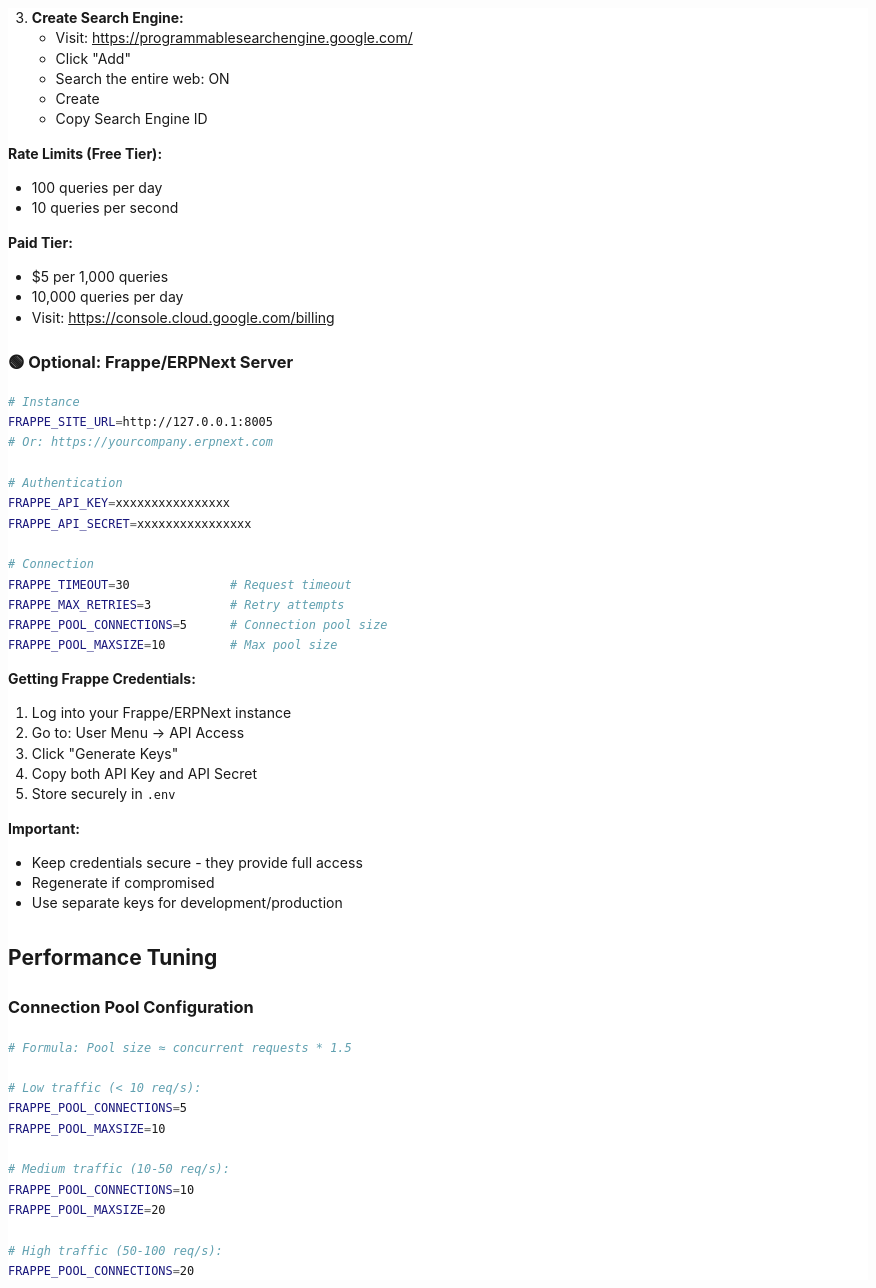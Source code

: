 3. **Create Search Engine:**
   - Visit: https://programmablesearchengine.google.com/
   - Click "Add"
   - Search the entire web: ON
   - Create
   - Copy Search Engine ID

**Rate Limits (Free Tier):**

- 100 queries per day
- 10 queries per second

**Paid Tier:**

- $5 per 1,000 queries
- 10,000 queries per day
- Visit: https://console.cloud.google.com/billing

### 🟢 Optional: Frappe/ERPNext Server

```bash
# Instance
FRAPPE_SITE_URL=http://127.0.0.1:8005
# Or: https://yourcompany.erpnext.com

# Authentication
FRAPPE_API_KEY=xxxxxxxxxxxxxxxx
FRAPPE_API_SECRET=xxxxxxxxxxxxxxxx

# Connection
FRAPPE_TIMEOUT=30              # Request timeout
FRAPPE_MAX_RETRIES=3           # Retry attempts
FRAPPE_POOL_CONNECTIONS=5      # Connection pool size
FRAPPE_POOL_MAXSIZE=10         # Max pool size
```

**Getting Frappe Credentials:**

1. Log into your Frappe/ERPNext instance
2. Go to: User Menu → API Access
3. Click "Generate Keys"
4. Copy both API Key and API Secret
5. Store securely in `.env`

**Important:**

- Keep credentials secure - they provide full access
- Regenerate if compromised
- Use separate keys for development/production

## Performance Tuning

### Connection Pool Configuration

```bash
# Formula: Pool size ≈ concurrent requests * 1.5

# Low traffic (< 10 req/s):
FRAPPE_POOL_CONNECTIONS=5
FRAPPE_POOL_MAXSIZE=10

# Medium traffic (10-50 req/s):
FRAPPE_POOL_CONNECTIONS=10
FRAPPE_POOL_MAXSIZE=20

# High traffic (50-100 req/s):
FRAPPE_POOL_CONNECTIONS=20
```